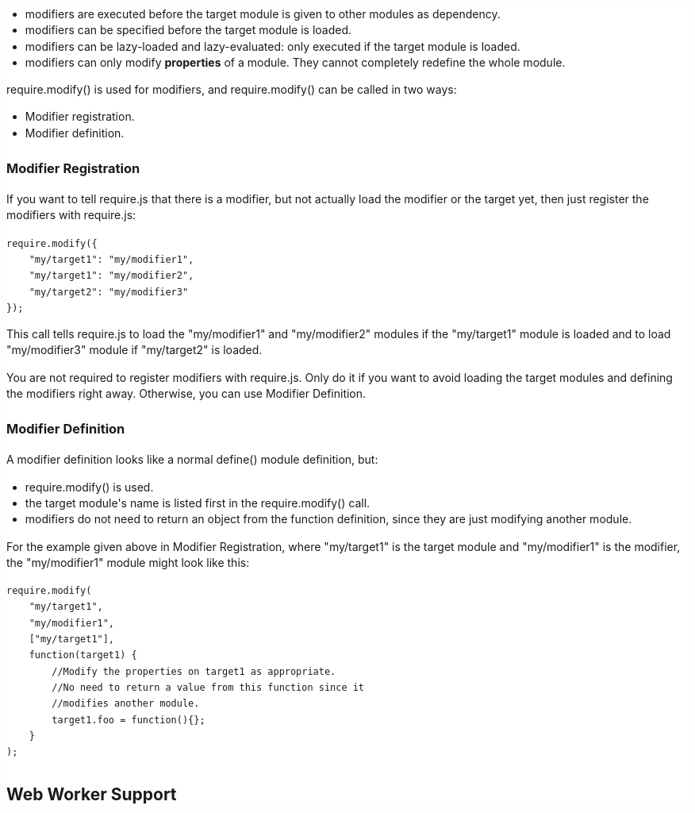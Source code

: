 * modifiers are executed before the target module is given to other modules as dependency.
* modifiers can be specified before the target module is loaded.
* modifiers can be lazy-loaded and lazy-evaluated: only executed if the target module is loaded.
* modifiers can only modify **properties** of a module. They cannot completely redefine the whole module.

require.modify() is used for modifiers, and require.modify() can be called in two ways:

* Modifier registration.
* Modifier definition.

### <a name="modregister">Modifier Registration</a>

If you want to tell require.js that there is a modifier, but not actually load the modifier or the target yet, then just register the modifiers with require.js:

    require.modify({
        "my/target1": "my/modifier1",
        "my/target1": "my/modifier2",
        "my/target2": "my/modifier3"
    });

This call tells require.js to load the "my/modifier1" and "my/modifier2" modules if the "my/target1" module is loaded and to load "my/modifier3" module if "my/target2" is loaded.

You are not required to register modifiers with require.js. Only do it if you want to avoid loading the target modules and defining the modifiers right away. Otherwise, you can use Modifier Definition.

### <a name="moddef">Modifier Definition</a>

A modifier definition looks like a normal define() module definition, but:

* require.modify() is used.
* the target module's name is listed first in the require.modify() call.
* modifiers do not need to return an object from the function definition, since they are just modifying another module.

For the example given above in Modifier Registration, where "my/target1" is the target module and "my/modifier1" is the modifier, the "my/modifier1" module might look like this:

    require.modify(
        "my/target1",
        "my/modifier1",
        ["my/target1"],
        function(target1) {
            //Modify the properties on target1 as appropriate.
            //No need to return a value from this function since it
            //modifies another module.
            target1.foo = function(){};
        }
    );

## <a name="webworker">Web Worker Support</a>
